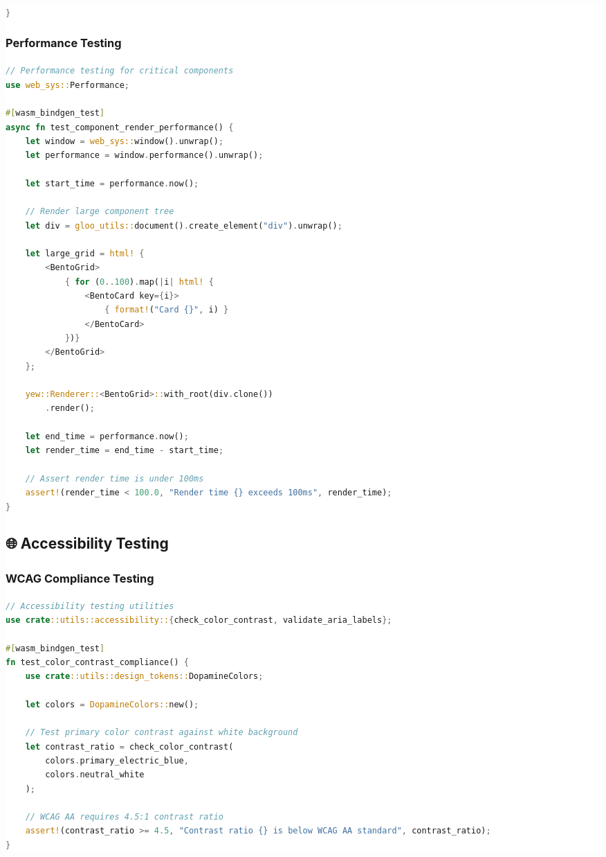 ```rust
}
```

### Performance Testing
```rust
// Performance testing for critical components
use web_sys::Performance;

#[wasm_bindgen_test]
async fn test_component_render_performance() {
    let window = web_sys::window().unwrap();
    let performance = window.performance().unwrap();
    
    let start_time = performance.now();
    
    // Render large component tree
    let div = gloo_utils::document().create_element("div").unwrap();
    
    let large_grid = html! {
        <BentoGrid>
            { for (0..100).map(|i| html! {
                <BentoCard key={i}>
                    { format!("Card {}", i) }
                </BentoCard>
            })}
        </BentoGrid>
    };
    
    yew::Renderer::<BentoGrid>::with_root(div.clone())
        .render();
    
    let end_time = performance.now();
    let render_time = end_time - start_time;
    
    // Assert render time is under 100ms
    assert!(render_time < 100.0, "Render time {} exceeds 100ms", render_time);
}
```

## 🌐 Accessibility Testing

### WCAG Compliance Testing
```rust
// Accessibility testing utilities
use crate::utils::accessibility::{check_color_contrast, validate_aria_labels};

#[wasm_bindgen_test]
fn test_color_contrast_compliance() {
    use crate::utils::design_tokens::DopamineColors;
    
    let colors = DopamineColors::new();
    
    // Test primary color contrast against white background
    let contrast_ratio = check_color_contrast(
        colors.primary_electric_blue,
        colors.neutral_white
    );
    
    // WCAG AA requires 4.5:1 contrast ratio
    assert!(contrast_ratio >= 4.5, "Contrast ratio {} is below WCAG AA standard", contrast_ratio);
}

```